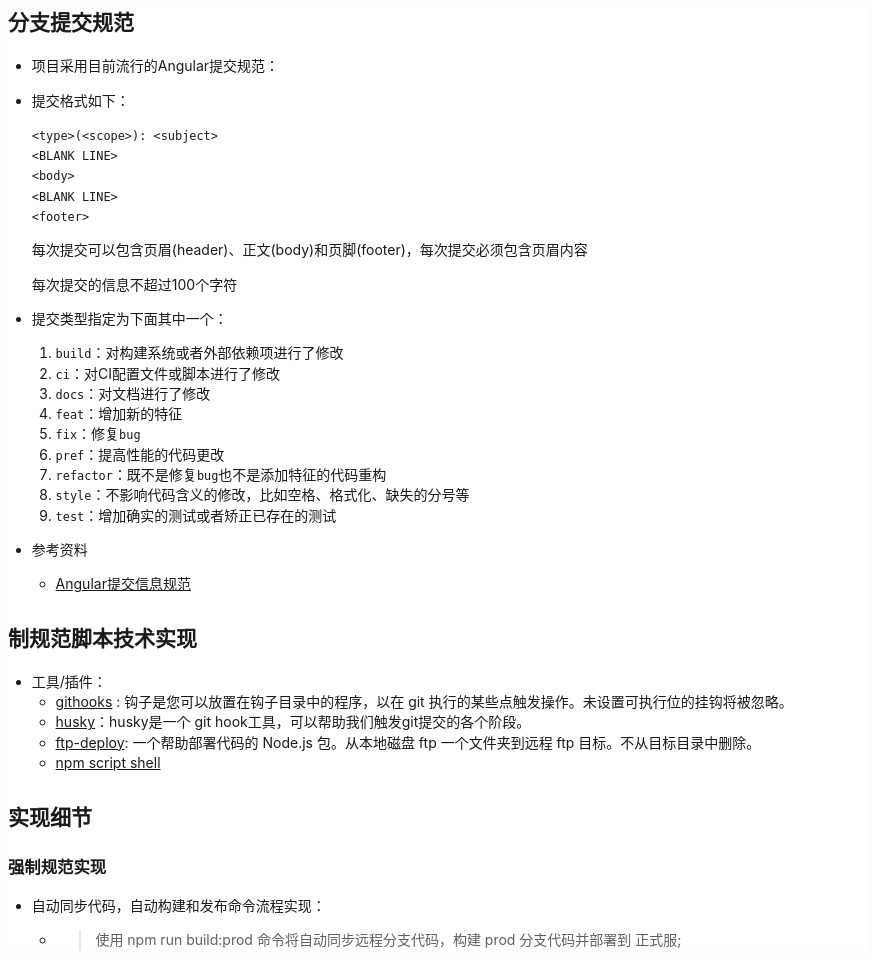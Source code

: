 ## 分支提交规范

* 项目采用目前流行的Angular提交规范：

* 提交格式如下：

  ```
  <type>(<scope>): <subject>
  <BLANK LINE>
  <body>
  <BLANK LINE>
  <footer>
  ```

  每次提交可以包含页眉(header)、正文(body)和页脚(footer)，每次提交必须包含页眉内容

  每次提交的信息不超过100个字符

* 提交类型指定为下面其中一个：

  1. `build`：对构建系统或者外部依赖项进行了修改
  2. `ci`：对CI配置文件或脚本进行了修改
  3. `docs`：对文档进行了修改
  4. `feat`：增加新的特征
  5. `fix`：修复`bug`
  6. `pref`：提高性能的代码更改
  7. `refactor`：既不是修复`bug`也不是添加特征的代码重构
  8. `style`：不影响代码含义的修改，比如空格、格式化、缺失的分号等
  9. `test`：增加确实的测试或者矫正已存在的测试

* 参考资料

  * [Angular提交信息规范](https://zj-git-guide.readthedocs.io/zh_CN/latest/message/Angular%E6%8F%90%E4%BA%A4%E4%BF%A1%E6%81%AF%E8%A7%84%E8%8C%83/)

## 制规范脚本技术实现

* 工具/插件：
  * [githooks](https://git-scm.com/docs/githooks) : 钩子是您可以放置在钩子目录中的程序，以在 git 执行的某些点触发操作。未设置可执行位的挂钩将被忽略。
  * [husky](https://typicode.github.io/husky/#/?id=install)：husky是一个 git hook工具，可以帮助我们触发git提交的各个阶段。
  * [ftp-deploy](https://www.npmjs.com/package/ftp-deploy): 一个帮助部署代码的 Node.js 包。从本地磁盘 ftp 一个文件夹到远程 ftp 目标。不从目标目录中删除。
  * [npm script shell](https://www.likecs.com/show-204138878.html)

## 实现细节

### **强制规范实现**

* 自动同步代码，自动构建和发布命令流程实现：

  * > 使用 npm run build:prod 命令将自动同步远程分支代码，构建 prod 分支代码并部署到 正式服; 
